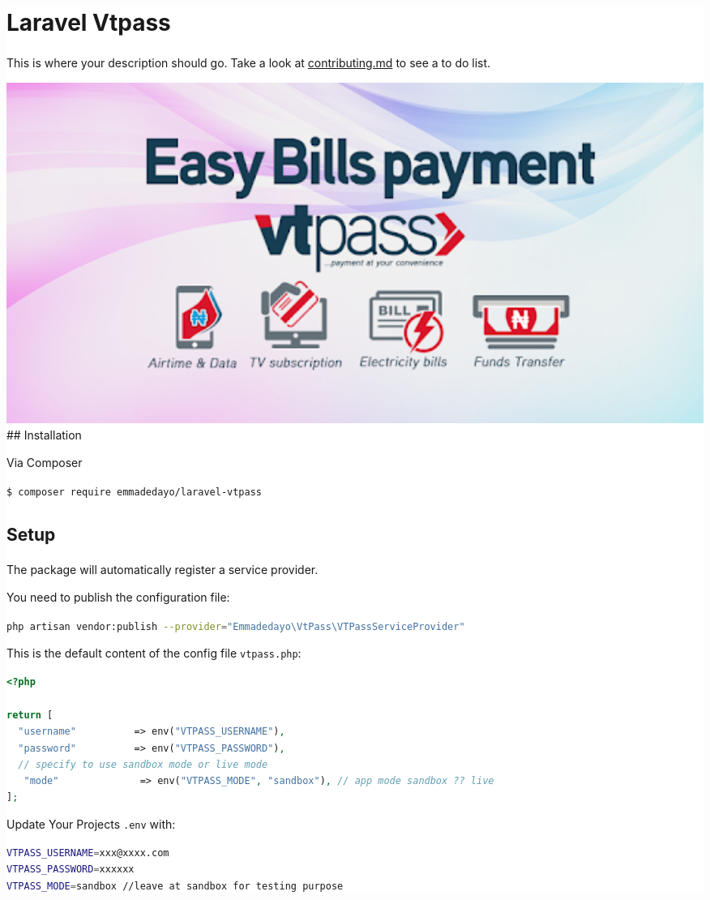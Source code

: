 # Laravel Vtpass


This is where your description should go. Take a look at [contributing.md](contributing.md) to see a to do list.

<img src="https://github.com/emmadedayo/laravel-vtpass/blob/master/unnamed.png" width="100%"/>
## Installation

Via Composer

```bash
$ composer require emmadedayo/laravel-vtpass
```

## Setup
The package will automatically register a service provider.

You need to publish the configuration file:

```bash
php artisan vendor:publish --provider="Emmadedayo\VtPass\VTPassServiceProvider"
```

This is the default content of the config file ```vtpass.php```:

```php
<?php

return [
  "username"          => env("VTPASS_USERNAME"),
  "password"          => env("VTPASS_PASSWORD"),
  // specify to use sandbox mode or live mode
   "mode"              => env("VTPASS_MODE", "sandbox"), // app mode sandbox ?? live
];
```
Update Your Projects `.env` with:
```bash
VTPASS_USERNAME=xxx@xxxx.com
VTPASS_PASSWORD=xxxxxx
VTPASS_MODE=sandbox //leave at sandbox for testing purpose
```
